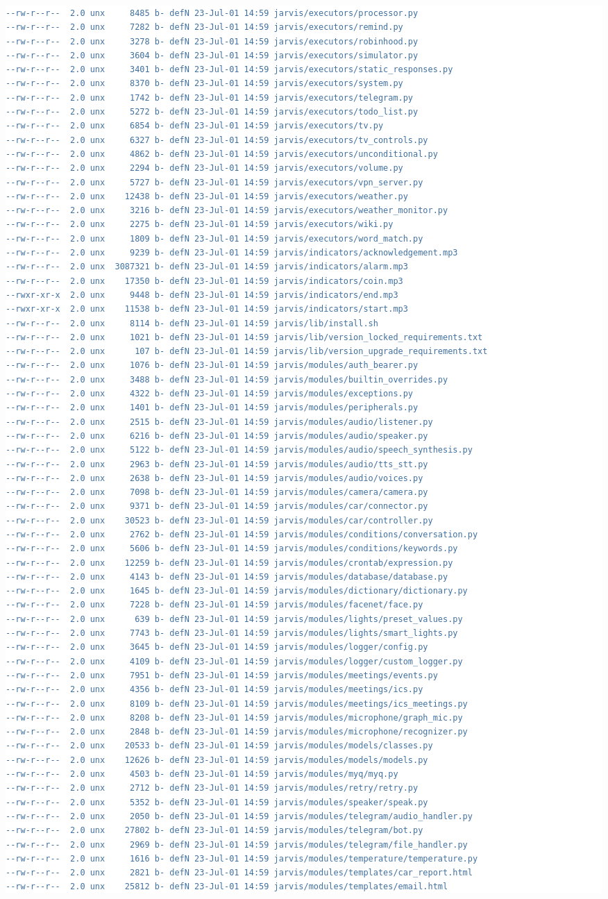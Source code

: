 ```diff
--rw-r--r--  2.0 unx     8485 b- defN 23-Jul-01 14:59 jarvis/executors/processor.py
--rw-r--r--  2.0 unx     7282 b- defN 23-Jul-01 14:59 jarvis/executors/remind.py
--rw-r--r--  2.0 unx     3278 b- defN 23-Jul-01 14:59 jarvis/executors/robinhood.py
--rw-r--r--  2.0 unx     3604 b- defN 23-Jul-01 14:59 jarvis/executors/simulator.py
--rw-r--r--  2.0 unx     3401 b- defN 23-Jul-01 14:59 jarvis/executors/static_responses.py
--rw-r--r--  2.0 unx     8370 b- defN 23-Jul-01 14:59 jarvis/executors/system.py
--rw-r--r--  2.0 unx     1742 b- defN 23-Jul-01 14:59 jarvis/executors/telegram.py
--rw-r--r--  2.0 unx     5272 b- defN 23-Jul-01 14:59 jarvis/executors/todo_list.py
--rw-r--r--  2.0 unx     6854 b- defN 23-Jul-01 14:59 jarvis/executors/tv.py
--rw-r--r--  2.0 unx     6327 b- defN 23-Jul-01 14:59 jarvis/executors/tv_controls.py
--rw-r--r--  2.0 unx     4862 b- defN 23-Jul-01 14:59 jarvis/executors/unconditional.py
--rw-r--r--  2.0 unx     2294 b- defN 23-Jul-01 14:59 jarvis/executors/volume.py
--rw-r--r--  2.0 unx     5727 b- defN 23-Jul-01 14:59 jarvis/executors/vpn_server.py
--rw-r--r--  2.0 unx    12438 b- defN 23-Jul-01 14:59 jarvis/executors/weather.py
--rw-r--r--  2.0 unx     3216 b- defN 23-Jul-01 14:59 jarvis/executors/weather_monitor.py
--rw-r--r--  2.0 unx     2275 b- defN 23-Jul-01 14:59 jarvis/executors/wiki.py
--rw-r--r--  2.0 unx     1809 b- defN 23-Jul-01 14:59 jarvis/executors/word_match.py
--rw-r--r--  2.0 unx     9239 b- defN 23-Jul-01 14:59 jarvis/indicators/acknowledgement.mp3
--rw-r--r--  2.0 unx  3087321 b- defN 23-Jul-01 14:59 jarvis/indicators/alarm.mp3
--rw-r--r--  2.0 unx    17350 b- defN 23-Jul-01 14:59 jarvis/indicators/coin.mp3
--rwxr-xr-x  2.0 unx     9448 b- defN 23-Jul-01 14:59 jarvis/indicators/end.mp3
--rwxr-xr-x  2.0 unx    11538 b- defN 23-Jul-01 14:59 jarvis/indicators/start.mp3
--rw-r--r--  2.0 unx     8114 b- defN 23-Jul-01 14:59 jarvis/lib/install.sh
--rw-r--r--  2.0 unx     1021 b- defN 23-Jul-01 14:59 jarvis/lib/version_locked_requirements.txt
--rw-r--r--  2.0 unx      107 b- defN 23-Jul-01 14:59 jarvis/lib/version_upgrade_requirements.txt
--rw-r--r--  2.0 unx     1076 b- defN 23-Jul-01 14:59 jarvis/modules/auth_bearer.py
--rw-r--r--  2.0 unx     3488 b- defN 23-Jul-01 14:59 jarvis/modules/builtin_overrides.py
--rw-r--r--  2.0 unx     4322 b- defN 23-Jul-01 14:59 jarvis/modules/exceptions.py
--rw-r--r--  2.0 unx     1401 b- defN 23-Jul-01 14:59 jarvis/modules/peripherals.py
--rw-r--r--  2.0 unx     2515 b- defN 23-Jul-01 14:59 jarvis/modules/audio/listener.py
--rw-r--r--  2.0 unx     6216 b- defN 23-Jul-01 14:59 jarvis/modules/audio/speaker.py
--rw-r--r--  2.0 unx     5122 b- defN 23-Jul-01 14:59 jarvis/modules/audio/speech_synthesis.py
--rw-r--r--  2.0 unx     2963 b- defN 23-Jul-01 14:59 jarvis/modules/audio/tts_stt.py
--rw-r--r--  2.0 unx     2638 b- defN 23-Jul-01 14:59 jarvis/modules/audio/voices.py
--rw-r--r--  2.0 unx     7098 b- defN 23-Jul-01 14:59 jarvis/modules/camera/camera.py
--rw-r--r--  2.0 unx     9371 b- defN 23-Jul-01 14:59 jarvis/modules/car/connector.py
--rw-r--r--  2.0 unx    30523 b- defN 23-Jul-01 14:59 jarvis/modules/car/controller.py
--rw-r--r--  2.0 unx     2762 b- defN 23-Jul-01 14:59 jarvis/modules/conditions/conversation.py
--rw-r--r--  2.0 unx     5606 b- defN 23-Jul-01 14:59 jarvis/modules/conditions/keywords.py
--rw-r--r--  2.0 unx    12259 b- defN 23-Jul-01 14:59 jarvis/modules/crontab/expression.py
--rw-r--r--  2.0 unx     4143 b- defN 23-Jul-01 14:59 jarvis/modules/database/database.py
--rw-r--r--  2.0 unx     1645 b- defN 23-Jul-01 14:59 jarvis/modules/dictionary/dictionary.py
--rw-r--r--  2.0 unx     7228 b- defN 23-Jul-01 14:59 jarvis/modules/facenet/face.py
--rw-r--r--  2.0 unx      639 b- defN 23-Jul-01 14:59 jarvis/modules/lights/preset_values.py
--rw-r--r--  2.0 unx     7743 b- defN 23-Jul-01 14:59 jarvis/modules/lights/smart_lights.py
--rw-r--r--  2.0 unx     3645 b- defN 23-Jul-01 14:59 jarvis/modules/logger/config.py
--rw-r--r--  2.0 unx     4109 b- defN 23-Jul-01 14:59 jarvis/modules/logger/custom_logger.py
--rw-r--r--  2.0 unx     7951 b- defN 23-Jul-01 14:59 jarvis/modules/meetings/events.py
--rw-r--r--  2.0 unx     4356 b- defN 23-Jul-01 14:59 jarvis/modules/meetings/ics.py
--rw-r--r--  2.0 unx     8109 b- defN 23-Jul-01 14:59 jarvis/modules/meetings/ics_meetings.py
--rw-r--r--  2.0 unx     8208 b- defN 23-Jul-01 14:59 jarvis/modules/microphone/graph_mic.py
--rw-r--r--  2.0 unx     2848 b- defN 23-Jul-01 14:59 jarvis/modules/microphone/recognizer.py
--rw-r--r--  2.0 unx    20533 b- defN 23-Jul-01 14:59 jarvis/modules/models/classes.py
--rw-r--r--  2.0 unx    12626 b- defN 23-Jul-01 14:59 jarvis/modules/models/models.py
--rw-r--r--  2.0 unx     4503 b- defN 23-Jul-01 14:59 jarvis/modules/myq/myq.py
--rw-r--r--  2.0 unx     2712 b- defN 23-Jul-01 14:59 jarvis/modules/retry/retry.py
--rw-r--r--  2.0 unx     5352 b- defN 23-Jul-01 14:59 jarvis/modules/speaker/speak.py
--rw-r--r--  2.0 unx     2050 b- defN 23-Jul-01 14:59 jarvis/modules/telegram/audio_handler.py
--rw-r--r--  2.0 unx    27802 b- defN 23-Jul-01 14:59 jarvis/modules/telegram/bot.py
--rw-r--r--  2.0 unx     2969 b- defN 23-Jul-01 14:59 jarvis/modules/telegram/file_handler.py
--rw-r--r--  2.0 unx     1616 b- defN 23-Jul-01 14:59 jarvis/modules/temperature/temperature.py
--rw-r--r--  2.0 unx     2821 b- defN 23-Jul-01 14:59 jarvis/modules/templates/car_report.html
--rw-r--r--  2.0 unx    25812 b- defN 23-Jul-01 14:59 jarvis/modules/templates/email.html
```